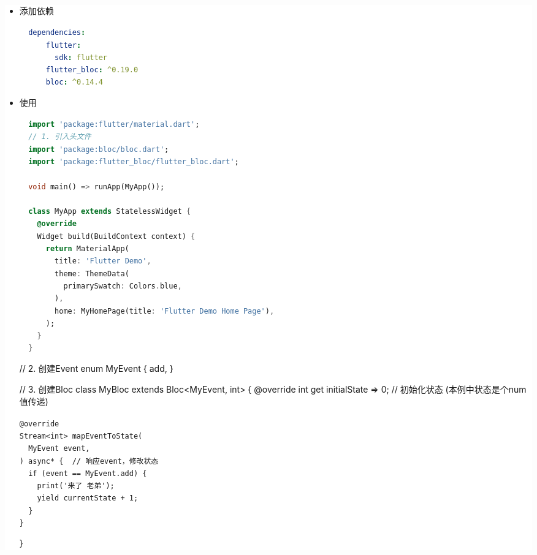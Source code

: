   - 添加依赖
  
    ```yaml
      dependencies:
          flutter:
            sdk: flutter
          flutter_bloc: ^0.19.0
          bloc: ^0.14.4 
    ```
  
  - 使用

    ```dart
      import 'package:flutter/material.dart';
      // 1. 引入头文件
      import 'package:bloc/bloc.dart';
      import 'package:flutter_bloc/flutter_bloc.dart';

      void main() => runApp(MyApp());

      class MyApp extends StatelessWidget {
        @override
        Widget build(BuildContext context) {
          return MaterialApp(
            title: 'Flutter Demo',
            theme: ThemeData(
              primarySwatch: Colors.blue,
            ),
            home: MyHomePage(title: 'Flutter Demo Home Page'),
          );
        }
      }
    ```


      // 2. 创建Event
      enum MyEvent {
        add,
      }
    
      // 3. 创建Bloc
      class MyBloc extends Bloc<MyEvent, int> {
        @override
        int get initialState => 0;  // 初始化状态 (本例中状态是个num值传递)
    
        @override
        Stream<int> mapEventToState(
          MyEvent event,
        ) async* {  // 响应event，修改状态
          if (event == MyEvent.add) {
            print('来了 老弟');
            yield currentState + 1;
          }
        }
      }
    